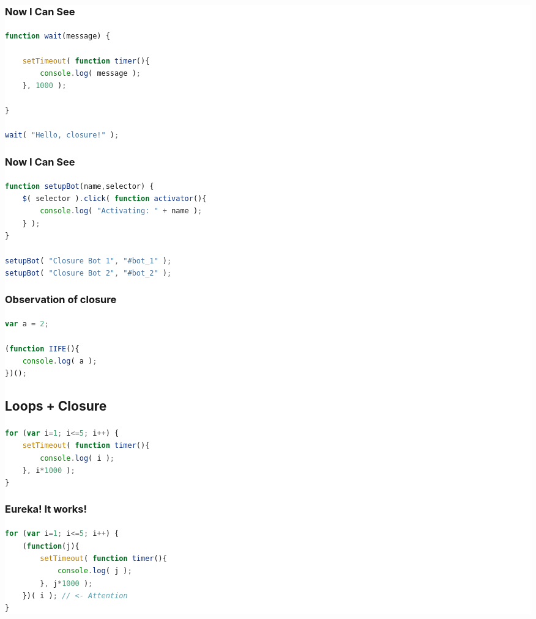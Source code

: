 ### Now I Can See

```js
function wait(message) {

	setTimeout( function timer(){
		console.log( message );
	}, 1000 );

}

wait( "Hello, closure!" );
```

### Now I Can See

```js
function setupBot(name,selector) {
	$( selector ).click( function activator(){
		console.log( "Activating: " + name );
	} );
}

setupBot( "Closure Bot 1", "#bot_1" );
setupBot( "Closure Bot 2", "#bot_2" );
```

### Observation of closure

```js
var a = 2;

(function IIFE(){
	console.log( a );
})();
```

## Loops + Closure

```js
for (var i=1; i<=5; i++) {
	setTimeout( function timer(){
		console.log( i );
	}, i*1000 );
}
```

### Eureka! It works!

```js
for (var i=1; i<=5; i++) {
	(function(j){
		setTimeout( function timer(){
			console.log( j );
		}, j*1000 );
	})( i ); // <- Attention
}
```
